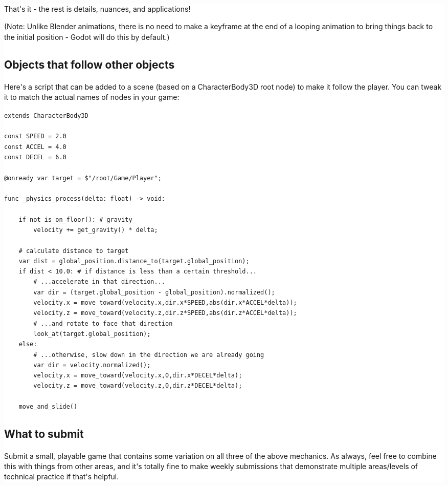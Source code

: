 That's it - the rest is details, nuances, and applications!

(Note: Unlike Blender animations, there is no need to make a keyframe at the end of a looping animation to bring things back to the initial position - Godot will do this by default.)

## Objects that follow other objects

Here's a script that can be added to a scene (based on a CharacterBody3D root node) to make it follow the player. You can tweak it to match the actual names of nodes in your game:

```
extends CharacterBody3D

const SPEED = 2.0
const ACCEL = 4.0
const DECEL = 6.0

@onready var target = $"/root/Game/Player";

func _physics_process(delta: float) -> void:

	if not is_on_floor(): # gravity
		velocity += get_gravity() * delta;

	# calculate distance to target
	var dist = global_position.distance_to(target.global_position);
	if dist < 10.0: # if distance is less than a certain threshold...
		# ...accelerate in that direction... 
		var dir = (target.global_position - global_position).normalized();
		velocity.x = move_toward(velocity.x,dir.x*SPEED,abs(dir.x*ACCEL*delta));
		velocity.z = move_toward(velocity.z,dir.z*SPEED,abs(dir.z*ACCEL*delta));
		# ...and rotate to face that direction
		look_at(target.global_position);
	else:
		# ...otherwise, slow down in the direction we are already going
		var dir = velocity.normalized();
		velocity.x = move_toward(velocity.x,0,dir.x*DECEL*delta);
		velocity.z = move_toward(velocity.z,0,dir.z*DECEL*delta);
		
	move_and_slide()
```

## What to submit

Submit a small, playable game that contains some variation on all three of the above mechanics. As always, feel free to combine this with things from other areas, and it's totally fine to make weekly submissions that demonstrate multiple areas/levels of technical practice if that's helpful.
